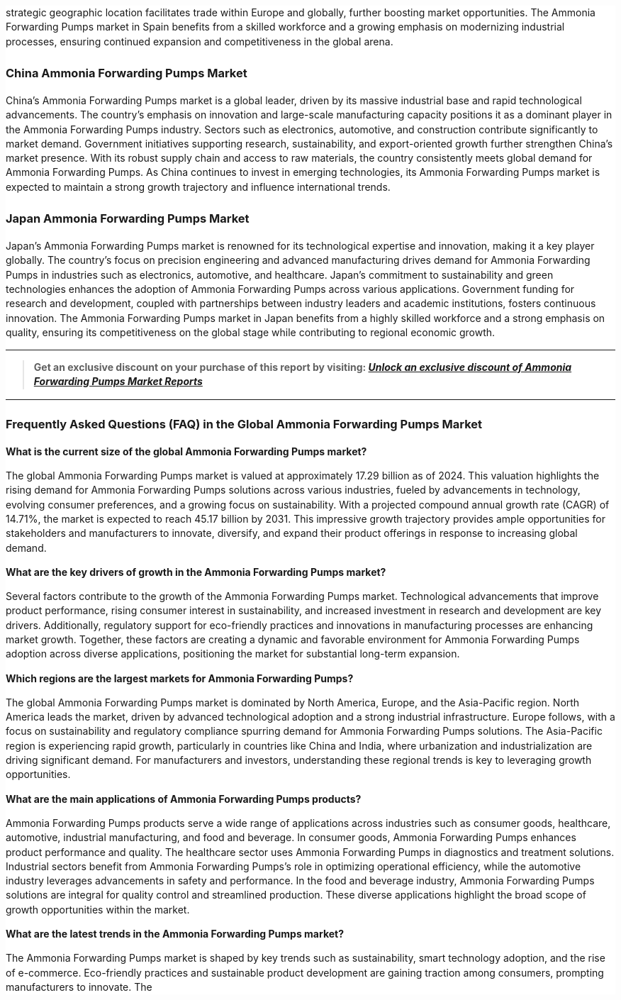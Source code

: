 strategic geographic location facilitates trade within Europe and globally, further boosting market opportunities. The Ammonia Forwarding Pumps market in Spain benefits from a skilled workforce and a growing emphasis on modernizing industrial processes, ensuring continued expansion and competitiveness in the global arena.</p><h3>China Ammonia Forwarding Pumps Market</h3><p>China&rsquo;s Ammonia Forwarding Pumps market is a global leader, driven by its massive industrial base and rapid technological advancements. The country&rsquo;s emphasis on innovation and large-scale manufacturing capacity positions it as a dominant player in the Ammonia Forwarding Pumps industry. Sectors such as electronics, automotive, and construction contribute significantly to market demand. Government initiatives supporting research, sustainability, and export-oriented growth further strengthen China&rsquo;s market presence. With its robust supply chain and access to raw materials, the country consistently meets global demand for Ammonia Forwarding Pumps. As China continues to invest in emerging technologies, its Ammonia Forwarding Pumps market is expected to maintain a strong growth trajectory and influence international trends.</p><h3>Japan Ammonia Forwarding Pumps Market</h3><p>Japan&rsquo;s Ammonia Forwarding Pumps market is renowned for its technological expertise and innovation, making it a key player globally. The country&rsquo;s focus on precision engineering and advanced manufacturing drives demand for Ammonia Forwarding Pumps in industries such as electronics, automotive, and healthcare. Japan&rsquo;s commitment to sustainability and green technologies enhances the adoption of Ammonia Forwarding Pumps across various applications. Government funding for research and development, coupled with partnerships between industry leaders and academic institutions, fosters continuous innovation. The Ammonia Forwarding Pumps market in Japan benefits from a highly skilled workforce and a strong emphasis on quality, ensuring its competitiveness on the global stage while contributing to regional economic growth.</p><hr /><blockquote><p><strong>Get an exclusive discount on your purchase of this report by visiting: <em><a href="://marketresearchpulse.com/ask-for-discount/80528?utm_source=Github&amp;utm_medium=0111">Unlock an exclusive discount of Ammonia Forwarding Pumps Market Reports</a></em>&nbsp;</strong></p></blockquote><hr /><h3>Frequently Asked Questions (FAQ) in the Global Ammonia Forwarding Pumps Market</h3><p><strong>What is the current size of the global Ammonia Forwarding Pumps market?</strong></p><p>The global Ammonia Forwarding Pumps market is valued at approximately 17.29 billion as of 2024. This valuation highlights the rising demand for Ammonia Forwarding Pumps solutions across various industries, fueled by advancements in technology, evolving consumer preferences, and a growing focus on sustainability. With a projected compound annual growth rate (CAGR) of 14.71%, the market is expected to reach 45.17 billion by 2031. This impressive growth trajectory provides ample opportunities for stakeholders and manufacturers to innovate, diversify, and expand their product offerings in response to increasing global demand.</p><p><strong>What are the key drivers of growth in the Ammonia Forwarding Pumps market?</strong></p><p>Several factors contribute to the growth of the Ammonia Forwarding Pumps market. Technological advancements that improve product performance, rising consumer interest in sustainability, and increased investment in research and development are key drivers. Additionally, regulatory support for eco-friendly practices and innovations in manufacturing processes are enhancing market growth. Together, these factors are creating a dynamic and favorable environment for Ammonia Forwarding Pumps adoption across diverse applications, positioning the market for substantial long-term expansion.</p><p><strong>Which regions are the largest markets for Ammonia Forwarding Pumps?</strong></p><p>The global Ammonia Forwarding Pumps market is dominated by North America, Europe, and the Asia-Pacific region. North America leads the market, driven by advanced technological adoption and a strong industrial infrastructure. Europe follows, with a focus on sustainability and regulatory compliance spurring demand for Ammonia Forwarding Pumps solutions. The Asia-Pacific region is experiencing rapid growth, particularly in countries like China and India, where urbanization and industrialization are driving significant demand. For manufacturers and investors, understanding these regional trends is key to leveraging growth opportunities.</p><p><strong>What are the main applications of Ammonia Forwarding Pumps products?</strong></p><p>Ammonia Forwarding Pumps products serve a wide range of applications across industries such as consumer goods, healthcare, automotive, industrial manufacturing, and food and beverage. In consumer goods, Ammonia Forwarding Pumps enhances product performance and quality. The healthcare sector uses Ammonia Forwarding Pumps in diagnostics and treatment solutions. Industrial sectors benefit from Ammonia Forwarding Pumps&rsquo;s role in optimizing operational efficiency, while the automotive industry leverages advancements in safety and performance. In the food and beverage industry, Ammonia Forwarding Pumps solutions are integral for quality control and streamlined production. These diverse applications highlight the broad scope of growth opportunities within the market.</p><p><strong>What are the latest trends in the Ammonia Forwarding Pumps market?</strong></p><p>The Ammonia Forwarding Pumps market is shaped by key trends such as sustainability, smart technology adoption, and the rise of e-commerce. Eco-friendly practices and sustainable product development are gaining traction among consumers, prompting manufacturers to innovate. The